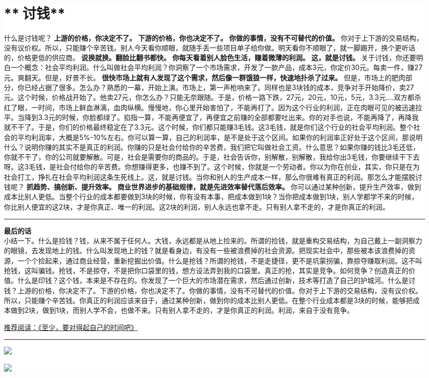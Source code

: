 #  ** **讨钱****

  
什么是讨钱呢？ **上游的价格，你决定不了。** **下游的价格，你也决定不了。** **你做的事情，没有不可替代的价值。**
你对于上下游的交易结构，没有议价权。所以，只能赚个辛苦钱。别人今天看你顺眼，就随手丢一些项目单子给你做。明天看你不顺眼了，就一脚踢开，换个更听话的，价格更低的供应商。
**说换就换。翻脸比翻书都快。** **你每天看着别人脸色生活，赚着微薄的利润。** **这，就是讨钱。**
关于讨钱，你还要明白一个概念：社会平均利润。什么叫做社会平均利润？你洞察了一个市场需求，开发了一款产品，成本3元，你定价30元。每卖一件，赚27元。爽翻天。但是，好景不长。
**很快市场上就有人发现了这个需求，然后像一群饿狼一样，快速地扑杀了过来。**
但是，市场上的肥肉部分，你已经占据了很多。怎么办？熟悉的一幕，开始上演。市场上，第一声枪响来了。同样也是3块钱的成本，竞争对手开始降价，卖27元。这个时候，价格战开始了。他卖27元，你怎么办？只能无奈跟随。于是，价格一路下跌，27元，20元，10元，5元，3.3元....双方都杀红了眼，一时间，市场上鲜血淋漓，血肉纵横。慢慢地，你心里开始害怕了，不能再打了。因为这个行业的利润，正在肉眼可见的被迅速拉平。当降到3.3元的时候，你脸都绿了。掐指一算，不能再便宜了，再便宜之前赚的全部都要吐出来。你的对手也说，不能再降了，再降我就不干了。于是，你们的价格最终稳定在了3.3元。这个时候，你们都只能赚3毛钱。这3毛钱，就是你们这个行业的社会平均利润。整个社会的平均利润率，大概是5%-10%左右。你可以算一算，自己的利润率，是不是处于这个区间。如果你的利润率正好处于这个区间，那说明什么？说明你赚的其实不是真正的利润。你赚的只是社会付给你的辛苦费，我们把它叫做社会工资。什么意思？如果你赚的钱比3毛还低，你就不干了，你的公司就要解散。可是，社会是需要你的商品的。于是，社会告诉你，别解散，别解散，我给你出3毛钱，你要继续干下去呀。这3毛钱，是社会付给你的辛苦费。你想赚得更多，也赚不到了。这个时候，你就是一个劳动者。你以为你在创业，其实，你只是在为社会打工，挣扎在社会平均利润这条生死线上。这，就是讨钱。当你和别人的生产成本一样，那么你很难有真正的利润。那怎么才能摆脱讨钱呢？
**抓趋势、搞创新、提升效率。** **商业世界进步的基础规律，就是先进效率替代落后效率。**
你可以通过某种创新，提升生产效率，做到成本比别人更低。当整个行业的成本都要做到3块的时候，你有没有本事，把成本做到1块？当你把成本做到1块，别人学都学不来的时候，你比别人便宜的这2块，才是你真正、唯一的利润。这2块的利润，别人永远也拿不走。只有别人拿不走的，才是你真正的利润。  
  

* * *

  
 **最后的话**  
小结一下。什么是捡钱？钱，从来不属于任何人。大钱，永远都是从地上捡来的。所谓的捡钱，就是重构交易结构，为自己戴上一副洞察力的眼镜，去发现地上的钱。什么叫发现地上的钱？就是看身边，有没有一些被浪费掉的社会资源。把现实社会中，那些被本该浪费掉的资源，一个个捡起来，通过商业经营，重新挖掘出价值。什么是抢钱？所谓的抢钱，不是走捷径，更不是坑蒙拐骗，靠掠夺赚取利润。这不叫抢钱，这叫骗钱。抢钱，不是掠夺，不是把你口袋里的钱，想方设法弄到我的口袋里。真正的抢，其实是竞争。如何竞争？创造真正的价值。什么是印钱？这个钱，本来是不存在的。你发现了一个巨大的市场潜在需求，然后通过创新，技术等打造了自己的护城河。什么是讨钱？上游的价格，你决定不了。下游的价格，你也决定不了。你做的事情，没有不可替代的价值。你对于上下游的交易结构，没有议价权。所以，只能赚个辛苦钱。你真正的利润应该来自于，通过某种创新，做到你的成本比别人更低。在整个行业成本都是3块的时候，能够把成本做到2块，做到1块，而别人学不会，也做不来。只有别人拿不走的，才是你真正的利润。利润，来自于没有竞争。

  

[推荐阅读：](https://mp.weixin.qq.com/s?__biz=MjM5NjM5MjQ4MQ==&mid=2651719508&idx=2&sn=252d04abd7c7402bf75c9283f87b54e8&chksm=bd135c1a8a64d50c9846cf0df37b8fe315c7f2cc25cbef1460e5fe797d759d84ea058bbb3a0d&token=1694416590&lang=zh_CN&scene=21#wechat_redirect)[《至少，要对得起自己的时间吧》](https://mp.weixin.qq.com/s?__biz=MjM5NjM5MjQ4MQ==&mid=2651719508&idx=2&sn=252d04abd7c7402bf75c9283f87b54e8&chksm=bd135c1a8a64d50c9846cf0df37b8fe315c7f2cc25cbef1460e5fe797d759d84ea058bbb3a0d&token=1694416590&lang=zh_CN&scene=21#wechat_redirect)

* * *

  

[![](https://mmbiz.qpic.cn/sz_mmbiz_gif/Eia1pKbzLGbScoC5y7V7XCjpHsucM9A2nicqnAe9vd4jGCIicoSolErTG6zxHiaD5NB1BImEX9MdOWAZXRicUicDeKNQ/640?wx_fmt=gif&wxfrom;=5&wx;_lazy=1&wx;_co=1)]()

![](https://mmbiz.qpic.cn/sz_mmbiz_png/Eia1pKbzLGbRpHCFv7XoW0AXdSMdicWAwL9PY7ZwYy2ZFVvsgOED41mIABvTb52ibJWMB9xdtdzOQzwTcuGribLanQ/640?wx_fmt=png)


